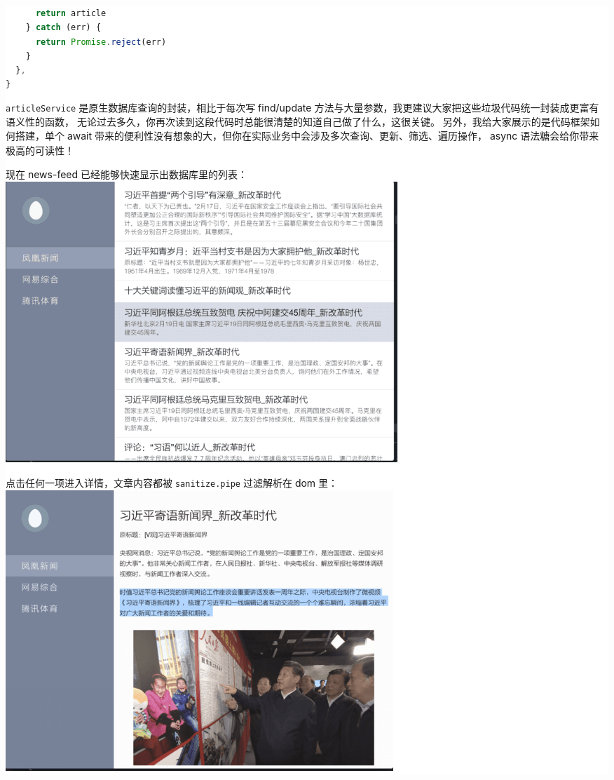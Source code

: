 ```javascript
      return article
    } catch (err) {
      return Promise.reject(err)
    }
  },
}
```
`articleService` 是原生数据库查询的封装，相比于每次写 find/update 方法与大量参数，我更建议大家把这些垃圾代码统一封装成更富有语义性的函数，
无论过去多久，你再次读到这段代码时总能很清楚的知道自己做了什么，这很关键。
另外，我给大家展示的是代码框架如何搭建，单个 await 带来的便利性没有想象的大，但你在实际业务中会涉及多次查询、更新、筛选、遍历操作，
async 语法糖会给你带来极高的可读性！

现在 news-feed 已经能够快速显示出数据库里的列表：
![列表demo](assets/electron-demo-4.png)

点击任何一项进入详情，文章内容都被 `sanitize.pipe` 过滤解析在 dom 里：
![详情demo](assets/electron-demo-5.png)
